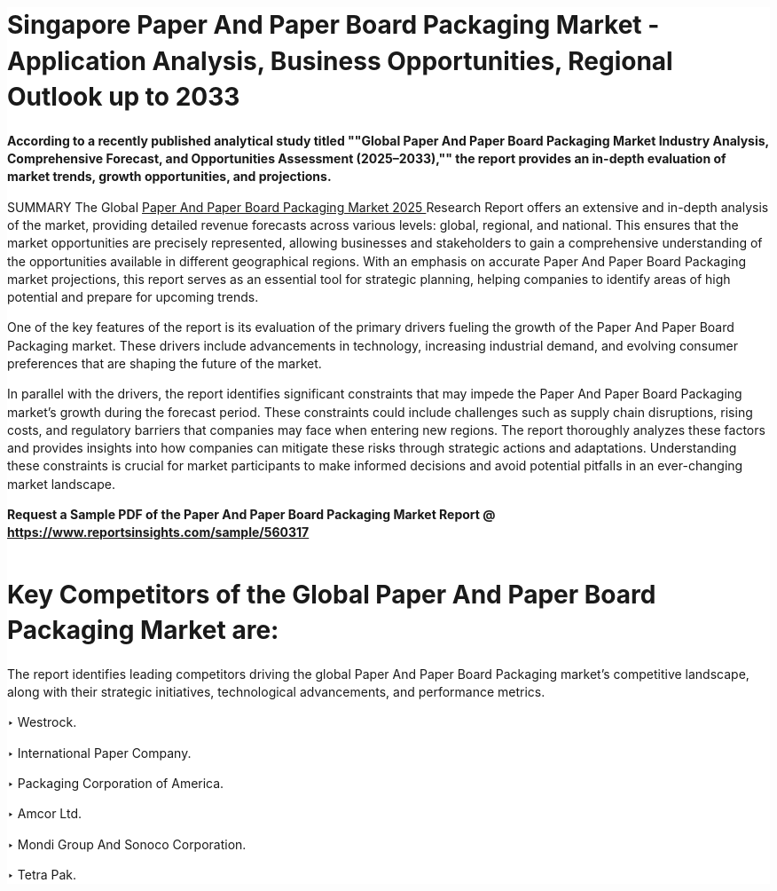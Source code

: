# Singapore Paper And Paper Board Packaging Market - Application Analysis, Business Opportunities, Regional Outlook up to 2033

<strong>According to a recently published analytical study titled ""Global Paper And Paper Board Packaging Market Industry Analysis, Comprehensive Forecast, and Opportunities Assessment (2025–2033),"" the report provides an in-depth evaluation of market trends, growth opportunities, and projections.</strong>

SUMMARY The Global <a href=https://www.reportsinsights.com/sample/560317>Paper And Paper Board Packaging Market 2025 </a> Research Report offers an extensive and in-depth analysis of the market, providing detailed revenue forecasts across various levels: global, regional, and national. This ensures that the market opportunities are precisely represented, allowing businesses and stakeholders to gain a comprehensive understanding of the opportunities available in different geographical regions. With an emphasis on accurate Paper And Paper Board Packaging market projections, this report serves as an essential tool for strategic planning, helping companies to identify areas of high potential and prepare for upcoming trends.

One of the key features of the report is its evaluation of the primary drivers fueling the growth of the Paper And Paper Board Packaging market. These drivers include advancements in technology, increasing industrial demand, and evolving consumer preferences that are shaping the future of the market. 

In parallel with the drivers, the report identifies significant constraints that may impede the Paper And Paper Board Packaging market’s growth during the forecast period. These constraints could include challenges such as supply chain disruptions, rising costs, and regulatory barriers that companies may face when entering new regions. The report thoroughly analyzes these factors and provides insights into how companies can mitigate these risks through strategic actions and adaptations. Understanding these constraints is crucial for market participants to make informed decisions and avoid potential pitfalls in an ever-changing market landscape.

<strong>Request a Sample PDF of the Paper And Paper Board Packaging Market Report </strong><strong>@<a href=https://www.reportsinsights.com/sample/560317> https://www.reportsinsights.com/sample/560317</a></strong></font>

# <strong>Key Competitors of the Global Paper And Paper Board Packaging Market are:</strong>

The report identifies leading competitors driving the global Paper And Paper Board Packaging market’s competitive landscape, along with their strategic initiatives, technological advancements, and performance metrics.

‣ Westrock.

‣ International Paper Company.

‣ Packaging Corporation of America.

‣ Amcor Ltd.

‣ Mondi Group And Sonoco Corporation.

‣ Tetra Pak.
